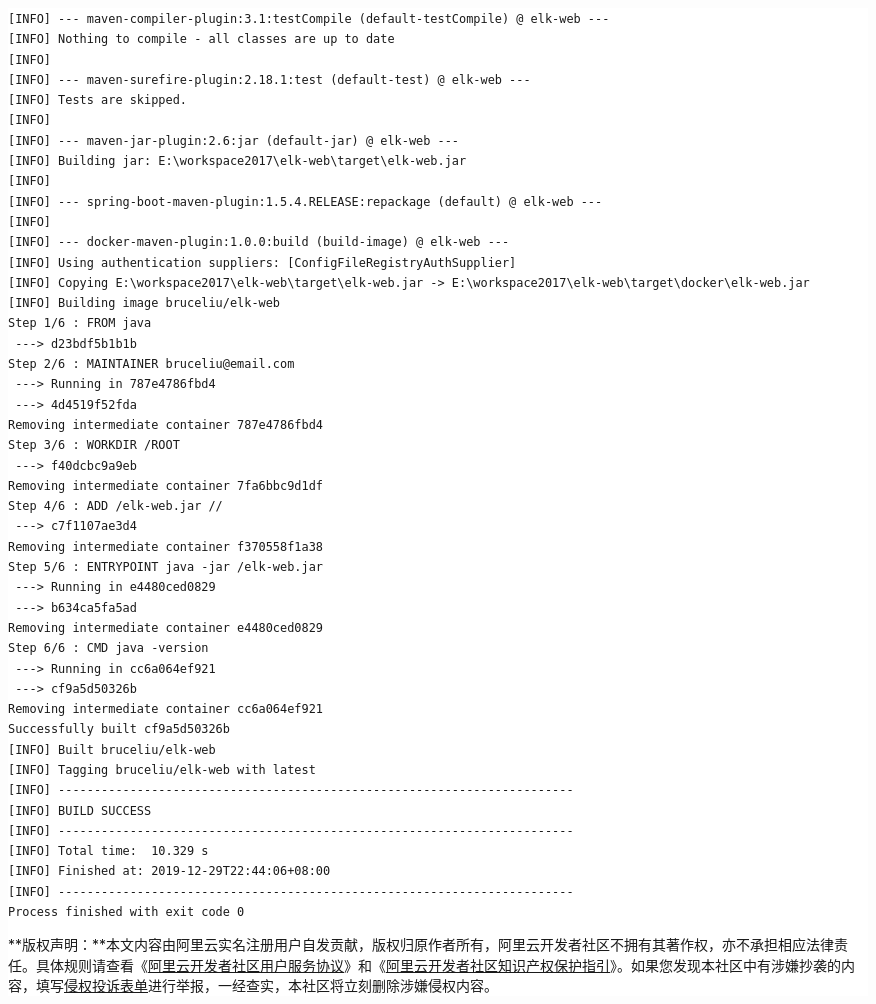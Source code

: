 ```
[INFO] --- maven-compiler-plugin:3.1:testCompile (default-testCompile) @ elk-web ---
[INFO] Nothing to compile - all classes are up to date
[INFO]
[INFO] --- maven-surefire-plugin:2.18.1:test (default-test) @ elk-web ---
[INFO] Tests are skipped.
[INFO]
[INFO] --- maven-jar-plugin:2.6:jar (default-jar) @ elk-web ---
[INFO] Building jar: E:\workspace2017\elk-web\target\elk-web.jar
[INFO]
[INFO] --- spring-boot-maven-plugin:1.5.4.RELEASE:repackage (default) @ elk-web ---
[INFO]
[INFO] --- docker-maven-plugin:1.0.0:build (build-image) @ elk-web ---
[INFO] Using authentication suppliers: [ConfigFileRegistryAuthSupplier]
[INFO] Copying E:\workspace2017\elk-web\target\elk-web.jar -> E:\workspace2017\elk-web\target\docker\elk-web.jar
[INFO] Building image bruceliu/elk-web
Step 1/6 : FROM java
 ---> d23bdf5b1b1b
Step 2/6 : MAINTAINER bruceliu@email.com
 ---> Running in 787e4786fbd4
 ---> 4d4519f52fda
Removing intermediate container 787e4786fbd4
Step 3/6 : WORKDIR /ROOT
 ---> f40dcbc9a9eb
Removing intermediate container 7fa6bbc9d1df
Step 4/6 : ADD /elk-web.jar //
 ---> c7f1107ae3d4
Removing intermediate container f370558f1a38
Step 5/6 : ENTRYPOINT java -jar /elk-web.jar
 ---> Running in e4480ced0829
 ---> b634ca5fa5ad
Removing intermediate container e4480ced0829
Step 6/6 : CMD java -version
 ---> Running in cc6a064ef921
 ---> cf9a5d50326b
Removing intermediate container cc6a064ef921
Successfully built cf9a5d50326b
[INFO] Built bruceliu/elk-web
[INFO] Tagging bruceliu/elk-web with latest
[INFO] ------------------------------------------------------------------------
[INFO] BUILD SUCCESS
[INFO] ------------------------------------------------------------------------
[INFO] Total time:  10.329 s
[INFO] Finished at: 2019-12-29T22:44:06+08:00
[INFO] ------------------------------------------------------------------------
Process finished with exit code 0
```

**版权声明：**本文内容由阿里云实名注册用户自发贡献，版权归原作者所有，阿里云开发者社区不拥有其著作权，亦不承担相应法律责任。具体规则请查看《[阿里云开发者社区用户服务协议](https://developer.aliyun.com/article/768092)》和《[阿里云开发者社区知识产权保护指引](https://developer.aliyun.com/article/768093)》。如果您发现本社区中有涉嫌抄袭的内容，填写[侵权投诉表单](https://yida.alibaba-inc.com/o/right)进行举报，一经查实，本社区将立刻删除涉嫌侵权内容。